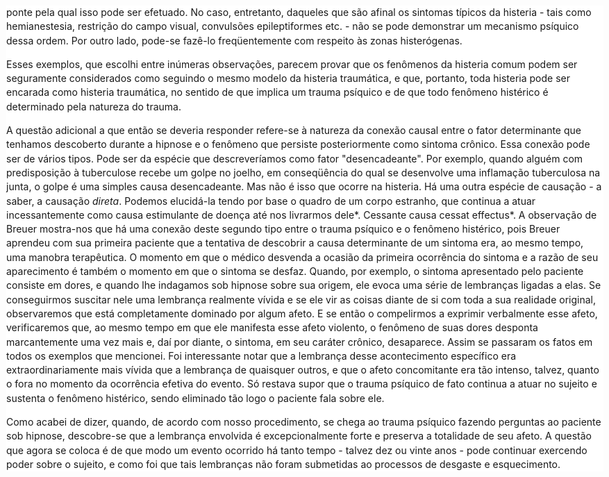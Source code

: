 ponte pela qual isso pode ser efetuado. No caso, entretanto, daqueles
que são afinal os sintomas típicos da histeria - tais como
hemianestesia, restrição do campo visual, convulsões epileptiformes
etc. - não se pode demonstrar um mecanismo psíquico dessa ordem. Por
outro lado, pode-se fazê-lo freqüentemente com respeito às zonas
histerógenas.

Esses exemplos, que escolhi entre inúmeras observações, parecem provar
que os fenômenos da histeria comum podem ser seguramente considerados
como seguindo o mesmo modelo da histeria traumática, e que, portanto,
toda histeria pode ser encarada como histeria traumática, no sentido de
que implica um trauma psíquico e de que todo fenômeno histérico é
determinado pela natureza do trauma.

A questão adicional a que então se deveria responder refere-se à
natureza da conexão causal entre o fator determinante que tenhamos
descoberto durante a hipnose e o fenômeno que persiste posteriormente
como sintoma crônico. Essa conexão pode ser de vários tipos. Pode ser da
espécie que descreveríamos como fator "desencadeante". Por exemplo,
quando alguém com predisposição à tuberculose recebe um golpe no joelho,
em conseqüência do qual se desenvolve uma inflamação tuberculosa na
junta, o golpe é uma simples causa desencadeante. Mas não é isso que
ocorre na histeria. Há uma outra espécie de causação - a saber, a
causação *direta*. Podemos elucidá-la tendo por base o quadro de um
corpo estranho, que continua a atuar incessantemente como causa
estimulante de doença até nos livrarmos dele*. Cessante causa cessat
effectus*. A observação de Breuer mostra-nos que há uma conexão deste
segundo tipo entre o trauma psíquico e o fenômeno histérico, pois Breuer
aprendeu com sua primeira paciente que a tentativa de descobrir a causa
determinante de um sintoma era, ao mesmo tempo, uma manobra terapêutica.
O momento em que o médico desvenda a ocasião da primeira ocorrência do
sintoma e a razão de seu aparecimento é também o momento em que o
sintoma se desfaz. Quando, por exemplo, o sintoma apresentado pelo
paciente consiste em dores, e quando lhe indagamos sob hipnose sobre sua
origem, ele evoca uma série de lembranças ligadas a elas. Se
conseguirmos suscitar nele uma lembrança realmente vívida e se ele vir
as coisas diante de si com toda a sua realidade original, observaremos
que está completamente dominado por algum afeto. E se então o
compelirmos a exprimir verbalmente esse afeto, verificaremos que, ao
mesmo tempo em que ele manifesta esse afeto violento, o fenômeno de suas
dores desponta marcantemente uma vez mais e, daí por diante, o sintoma,
em seu caráter crônico, desaparece. Assim se passaram os fatos em todos
os exemplos que mencionei. Foi interessante notar que a lembrança desse
acontecimento específico era extraordinariamente mais vívida que a
lembrança de quaisquer outros, e que o afeto concomitante era tão
intenso, talvez, quanto o fora no momento da ocorrência efetiva do
evento. Só restava supor que o trauma psíquico de fato continua a atuar
no sujeito e sustenta o fenômeno histérico, sendo eliminado tão logo o
paciente fala sobre ele.

Como acabei de dizer, quando, de acordo com nosso procedimento, se chega
ao trauma psíquico fazendo perguntas ao paciente sob hipnose,
descobre-se que a lembrança envolvida é excepcionalmente forte e
preserva a totalidade de seu afeto. A questão que agora se coloca é de
que modo um evento ocorrido há tanto tempo - talvez dez ou vinte anos -
pode continuar exercendo poder sobre o sujeito, e como foi que tais
lembranças não foram submetidas ao processos de desgaste e esquecimento.
